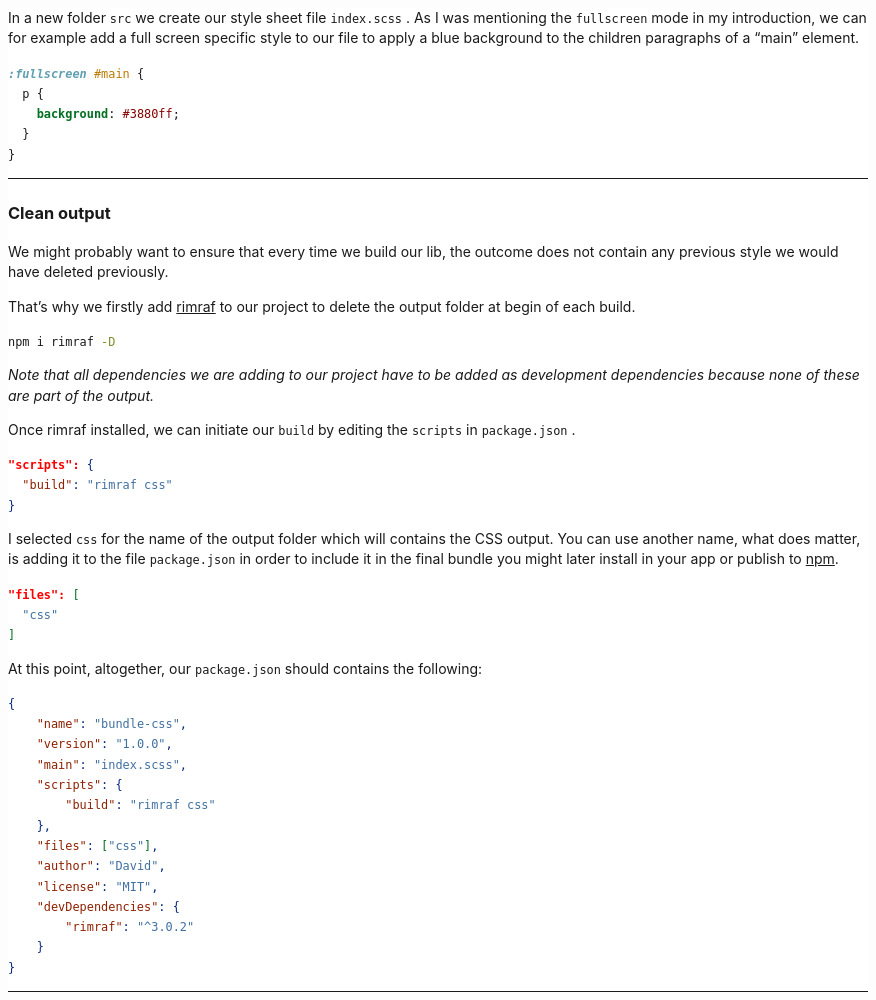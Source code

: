 In a new folder `src` we create our style sheet file `index.scss` . As I was mentioning the `fullscreen` mode in my introduction, we can for example add a full screen specific style to our file to apply a blue background to the children paragraphs of a “main” element.

```sass
:fullscreen #main {
  p {
    background: #3880ff;
  }
}
```

---

### Clean output

We might probably want to ensure that every time we build our lib, the outcome does not contain any previous style we would have deleted previously.

That’s why we firstly add [rimraf](https://github.com/isaacs/rimraf) to our project to delete the output folder at begin of each build.

```bash
npm i rimraf -D
```

_Note that all dependencies we are adding to our project have to be added as development dependencies because none of these are part of the output._

Once rimraf installed, we can initiate our `build` by editing the `scripts` in `package.json` .

```json
"scripts": {
  "build": "rimraf css"
}
```

I selected `css` for the name of the output folder which will contains the CSS output. You can use another name, what does matter, is adding it to the file `package.json` in order to include it in the final bundle you might later install in your app or publish to [npm](https://npmjs.com/).

```json
"files": [
  "css"
]
```

At this point, altogether, our `package.json` should contains the following:

```json
{
	"name": "bundle-css",
	"version": "1.0.0",
	"main": "index.scss",
	"scripts": {
		"build": "rimraf css"
	},
	"files": ["css"],
	"author": "David",
	"license": "MIT",
	"devDependencies": {
		"rimraf": "^3.0.2"
	}
}
```

---